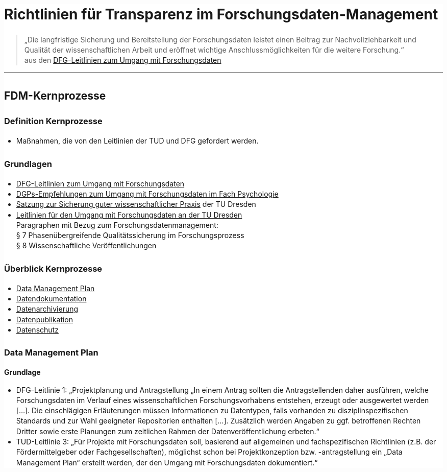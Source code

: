 # Richtlinien für Transparenz im Forschungsdaten-Management

> „Die langfristige Sicherung und Bereitstellung der Forschungsdaten leistet einen Beitrag zur Nachvollziehbarkeit und Qualität der wissenschaftlichen Arbeit und eröffnet wichtige Anschlussmöglichkeiten für die weitere Forschung.“<br> 
aus den [DFG-Leitlinien zum Umgang mit Forschungsdaten](https://www.dfg.de/download/pdf/foerderung/grundlagen_dfg_foerderung/forschungsdaten/leitlinien_forschungsdaten.pdf)

---

## FDM-Kernprozesse

### Definition Kernprozesse 

+ Maßnahmen, die von den Leitlinien der TUD und DFG gefordert werden.

### Grundlagen

+ [DFG-Leitlinien zum Umgang mit Forschungsdaten](https://www.dfg.de/download/pdf/foerderung/grundlagen_dfg_foerderung/forschungsdaten/leitlinien_forschungsdaten.pdf)
+ [DGPs-Empfehlungen zum Umgang mit Forschungsdaten im Fach Psychologie](https://econtent.hogrefe.com/doi/10.1026/0033-3042/a000341)
+ [Satzung zur Sicherung guter wissenschaftlicher Praxis](https://tu-dresden.de/tu-dresden/qualitaetsmanagement/ressourcen/dateien/Amtliche-Bekanntmachung.pdf?lang=de) der TU Dresden<br>
+ [Leitlinien für den Umgang mit Forschungsdaten an der TU Dresden](https://tu-dresden.de/tu-dresden/qualitaetsmanagement/ressourcen/dateien/wisprax/Leitlinien-fuer-den-Umgang-mit-Forschungsdaten-an-der-TU-Dresden.pdf)<br>
Paragraphen mit Bezug zum Forschungsdatenmanagement:<br>
§ 7 Phasenübergreifende Qualitätssicherung im Forschungsprozess<br>
§ 8 Wissenschaftliche Veröffentlichungen

### Überblick Kernprozesse

+ [Data Management Plan](#data-management-plan)
+ [Datendokumentation](#datendokumentation)
+ [Datenarchivierung](#datenarchivierung)
+ [Datenpublikation](#datenpublikation)
+ [Datenschutz](#datenschutz)

### Data Management Plan

**Grundlage**

+ DFG-Leitlinie 1: „Projektplanung und Antragstellung „In einem Antrag sollten die Antragstellenden daher ausführen, welche Forschungsdaten im Verlauf eines wissenschaftlichen Forschungsvorhabens entstehen, erzeugt oder ausgewertet werden […]. Die einschlägigen Erläuterungen müssen Informationen zu Datentypen, falls vorhanden zu disziplinspezifischen Standards und zur Wahl geeigneter Repositorien enthalten […]. Zusätzlich werden Angaben zu ggf. betroffenen Rechten Dritter sowie erste Planungen zum zeitlichen Rahmen der Datenveröffentlichung erbeten.“
+ TUD-Leitlinie 3: „Für Projekte mit Forschungsdaten soll, basierend auf allgemeinen und fachspezifischen Richtlinien (z.B. der Fördermittelgeber oder Fachgesellschaften), möglichst schon bei Projektkonzeption bzw. -antragstellung ein „Data Management Plan“ erstellt werden, der den Umgang mit Forschungsdaten dokumentiert.“
